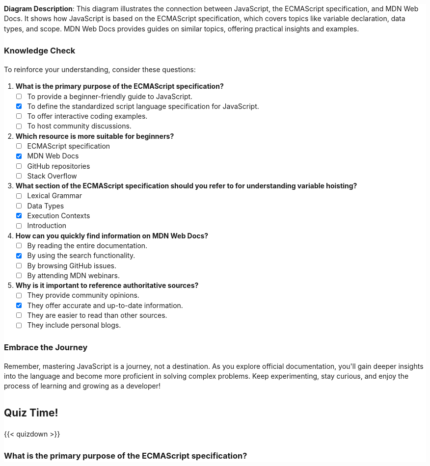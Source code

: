 **Diagram Description**: This diagram illustrates the connection between JavaScript, the ECMAScript specification, and MDN Web Docs. It shows how JavaScript is based on the ECMAScript specification, which covers topics like variable declaration, data types, and scope. MDN Web Docs provides guides on similar topics, offering practical insights and examples.

### Knowledge Check

To reinforce your understanding, consider these questions:

1. **What is the primary purpose of the ECMAScript specification?**
   - [ ] To provide a beginner-friendly guide to JavaScript.
   - [x] To define the standardized script language specification for JavaScript.
   - [ ] To offer interactive coding examples.
   - [ ] To host community discussions.

2. **Which resource is more suitable for beginners?**
   - [ ] ECMAScript specification
   - [x] MDN Web Docs
   - [ ] GitHub repositories
   - [ ] Stack Overflow

3. **What section of the ECMAScript specification should you refer to for understanding variable hoisting?**
   - [ ] Lexical Grammar
   - [ ] Data Types
   - [x] Execution Contexts
   - [ ] Introduction

4. **How can you quickly find information on MDN Web Docs?**
   - [ ] By reading the entire documentation.
   - [x] By using the search functionality.
   - [ ] By browsing GitHub issues.
   - [ ] By attending MDN webinars.

5. **Why is it important to reference authoritative sources?**
   - [ ] They provide community opinions.
   - [x] They offer accurate and up-to-date information.
   - [ ] They are easier to read than other sources.
   - [ ] They include personal blogs.

### Embrace the Journey

Remember, mastering JavaScript is a journey, not a destination. As you explore official documentation, you'll gain deeper insights into the language and become more proficient in solving complex problems. Keep experimenting, stay curious, and enjoy the process of learning and growing as a developer!

## Quiz Time!

{{< quizdown >}}

### What is the primary purpose of the ECMAScript specification?
